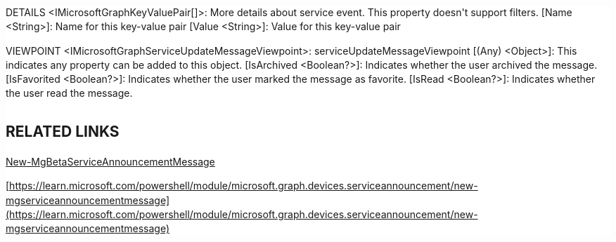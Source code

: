 DETAILS \<IMicrosoftGraphKeyValuePair\[\]\>: More details about service event.
This property doesn't support filters.
  \[Name \<String\>\]: Name for this key-value pair
  \[Value \<String\>\]: Value for this key-value pair

VIEWPOINT \<IMicrosoftGraphServiceUpdateMessageViewpoint\>: serviceUpdateMessageViewpoint
  \[(Any) \<Object\>\]: This indicates any property can be added to this object.
  \[IsArchived \<Boolean?\>\]: Indicates whether the user archived the message.
  \[IsFavorited \<Boolean?\>\]: Indicates whether the user marked the message as favorite.
  \[IsRead \<Boolean?\>\]: Indicates whether the user read the message.

## RELATED LINKS
[New-MgBetaServiceAnnouncementMessage](/powershell/module/Microsoft.Graph.Beta.Devices.ServiceAnnouncement/New-MgBetaServiceAnnouncementMessage?view=graph-powershell-beta)

[https://learn.microsoft.com/powershell/module/microsoft.graph.devices.serviceannouncement/new-mgserviceannouncementmessage](https://learn.microsoft.com/powershell/module/microsoft.graph.devices.serviceannouncement/new-mgserviceannouncementmessage)

